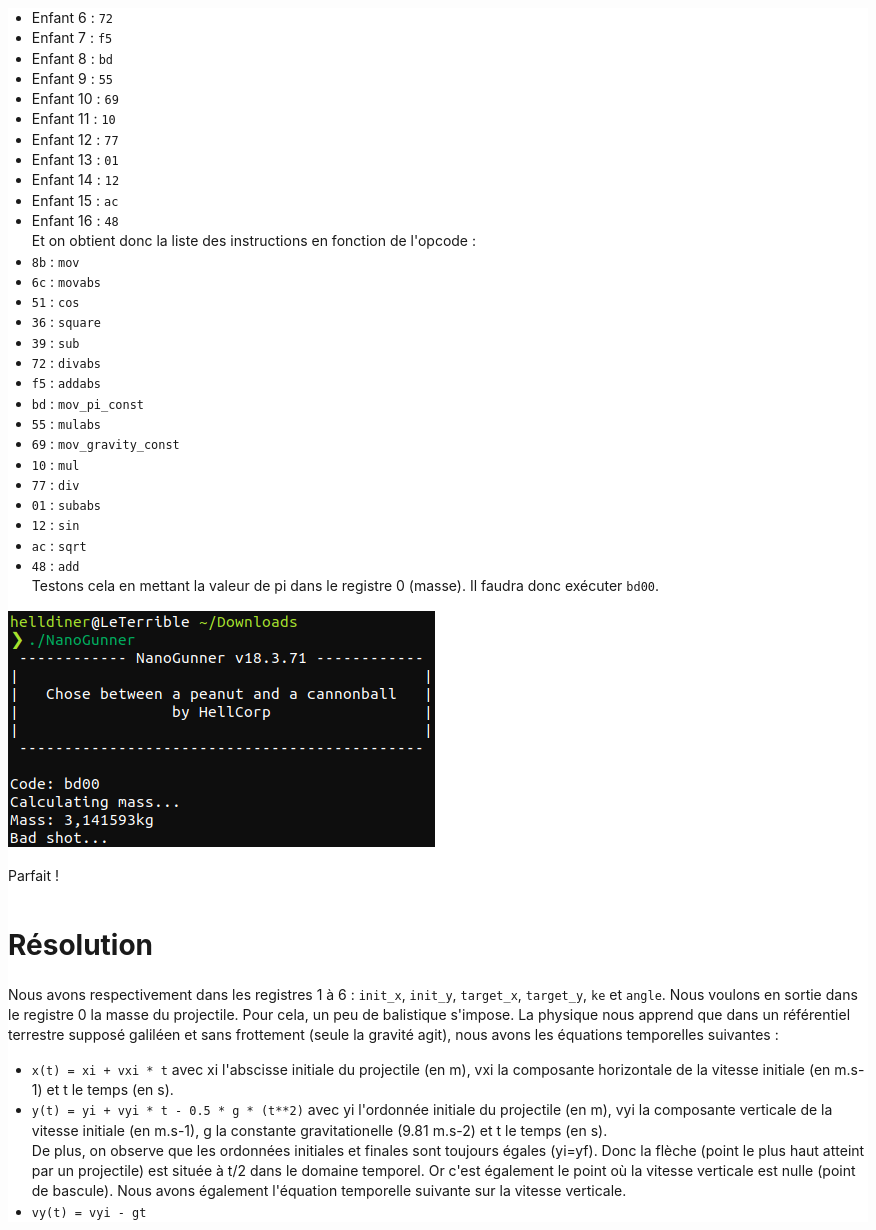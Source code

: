 - Enfant 6 : `72`
- Enfant 7 : `f5`
- Enfant 8 : `bd`
- Enfant 9 : `55`
- Enfant 10 : `69`
- Enfant 11 : `10`
- Enfant 12 : `77`
- Enfant 13 : `01`
- Enfant 14 : `12`
- Enfant 15 : `ac`
- Enfant 16 : `48`  
Et on obtient donc la liste des instructions en fonction de l'opcode :
- `8b` : `mov`
- `6c` : `movabs`
- `51` : `cos`
- `36` : `square`
- `39` : `sub`
- `72` : `divabs`
- `f5` : `addabs`
- `bd` : `mov_pi_const`
- `55` : `mulabs`
- `69` : `mov_gravity_const`
- `10` : `mul`
- `77` : `div`
- `01` : `subabs`
- `12` : `sin`
- `ac` : `sqrt`
- `48` : `add`  
Testons cela en mettant la valeur de pi dans le registre 0 (masse). Il faudra donc exécuter `bd00`.

![](wu_images/Pasted%20image%2020240511234516.png)

Parfait !

# Résolution

Nous avons respectivement dans les registres 1 à 6 : `init_x`, `init_y`, `target_x`, `target_y`, `ke` et `angle`. Nous voulons en sortie dans le registre 0 la masse du projectile. Pour cela, un peu de balistique s'impose.
La physique nous apprend que dans un référentiel terrestre supposé galiléen et sans frottement (seule la gravité agit), nous avons les équations temporelles suivantes :
- `x(t) = xi + vxi * t` avec xi l'abscisse initiale du projectile (en m), vxi la composante horizontale de la vitesse initiale (en m.s-1) et t le temps (en s).
- `y(t) = yi + vyi * t - 0.5 * g * (t**2)` avec yi l'ordonnée initiale du projectile (en m), vyi la composante verticale de la vitesse initiale (en m.s-1), g la constante gravitationelle (9.81 m.s-2) et t le temps (en s).  
De plus, on observe que les ordonnées initiales et finales sont toujours égales (yi=yf). Donc la flèche (point le plus haut atteint par un projectile) est située à t/2 dans le domaine temporel. Or c'est également le point où la vitesse verticale est nulle (point de bascule).
Nous avons également l'équation temporelle suivante sur la vitesse verticale.
- `vy(t) ​= vyi​ - gt`